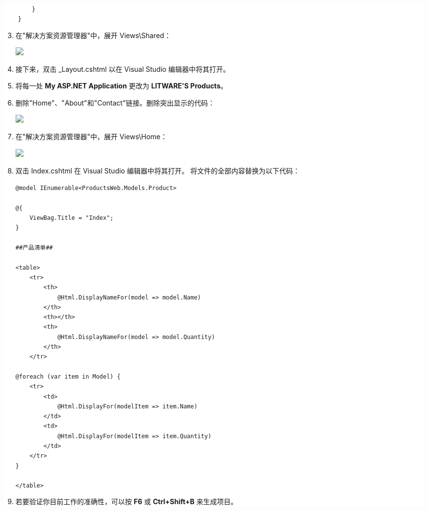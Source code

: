             }
        }

3.  在"解决方案资源管理器"中，展开 Views\Shared：

    ![][18]

4.  接下来，双击 _Layout.cshtml 以在 Visual Studio 编辑器中将其打开。

5.  将每一处 **My ASP.NET Application** 更改为 **LITWARE'S Products**。

6. 删除"Home"、"About"和"Contact"链接。删除突出显示的代码：

	![][41]

7.  在"解决方案资源管理器"中，展开 Views\Home：

    ![][20]

8.  双击 Index.cshtml 在 Visual Studio 编辑器中将其打开。
    将文件的全部内容替换为以下代码：
	
		@model IEnumerable<ProductsWeb.Models.Product>

		@{
    		ViewBag.Title = "Index";
		}

		##产品清单##

		<table>
    		<tr>
        		<th>
            		@Html.DisplayNameFor(model => model.Name)
        		</th>
                <th></th>
        		<th>
            		@Html.DisplayNameFor(model => model.Quantity)
        		</th>
    		</tr>
	
		@foreach (var item in Model) {
    		<tr>
        		<td>
            		@Html.DisplayFor(modelItem => item.Name)
        		</td>
        		<td>
            		@Html.DisplayFor(modelItem => item.Quantity)
        		</td>
    		</tr>	
		}

		</table>


9.  若要验证你目前工作的准确性，可以按 **F6** 或 **Ctrl+Shift+B** 来生成项目。


  [0]: ./media/cloud-services-dotnet-hybrid-app-using-service-bus-relay/hybrid.png
  [1]: ./media/cloud-services-dotnet-hybrid-app-using-service-bus-relay/App2.png
  [获取工具和 SDK]: /develop/net/
  [NuGet]: http://nuget.org
  [2]: ./media/cloud-services-dotnet-hybrid-app-using-service-bus-relay/getting-started-3.png
  [3]: ./media/cloud-services-dotnet-hybrid-app-using-service-bus-relay/getting-started-4-2-WebPI.png
  [Azure 管理门户]: http://manage.windowsazure.cn
  [5]: ./media/cloud-services-dotnet-hybrid-app-using-service-bus-relay/sb-queues-03.png
  [6]: ./media/cloud-services-dotnet-hybrid-app-using-service-bus-relay/sb-queues-04.png
  [使用 NuGet Service Bus 包]: http://msdn.microsoft.com/zh-cn/library/dn741354.aspx
  [10]: ./media/cloud-services-dotnet-hybrid-app-using-service-bus-relay/hy-web-1.png
  [11]: ./media/cloud-services-dotnet-hybrid-app-using-service-bus-relay/hy-con-1.png
  [12]: ./media/cloud-services-dotnet-hybrid-app-using-service-bus-relay/hy-con-3.png
  [13]: ./media/cloud-services-dotnet-hybrid-app-using-service-bus-relay/getting-started-multi-tier-13.png
  [14]: ./media/cloud-services-dotnet-hybrid-app-using-service-bus-relay/hy-con-4.png
  [15]: ./media/cloud-services-dotnet-hybrid-app-using-service-bus-relay/hy-web-2.png
  [16]: ./media/cloud-services-dotnet-hybrid-app-using-service-bus-relay/hy-web-4.png
  [17]: ./media/cloud-services-dotnet-hybrid-app-using-service-bus-relay/hy-web-7.jpg
  [18]: ./media/cloud-services-dotnet-hybrid-app-using-service-bus-relay/hy-web-10.jpg
  [20]: ./media/cloud-services-dotnet-hybrid-app-using-service-bus-relay/hy-web-11.png
  [21]: ./media/cloud-services-dotnet-hybrid-app-using-service-bus-relay/App1.png
  [22]: ./media/cloud-services-dotnet-hybrid-app-using-service-bus-relay/getting-started-hybrid-21.png
  [23]: ./media/cloud-services-dotnet-hybrid-app-using-service-bus-relay/getting-started-hybrid-22.png
  [24]: ./media/cloud-services-dotnet-hybrid-app-using-service-bus-relay/hy-web-12.png
  [25]: ./media/cloud-services-dotnet-hybrid-app-using-service-bus-relay/hy-web-13.png
  [26]: ./media/cloud-services-dotnet-hybrid-app-using-service-bus-relay/hy-web-14.png
  [27]: ./media/cloud-services-dotnet-hybrid-app-using-service-bus-relay/getting-started-hybrid-33.png
  [30]: ./media/cloud-services-dotnet-hybrid-app-using-service-bus-relay/getting-started-hybrid-36.png
  [31]: ./media/cloud-services-dotnet-hybrid-app-using-service-bus-relay/getting-started-hybrid-37.png
  [32]: ./media/cloud-services-dotnet-hybrid-app-using-service-bus-relay/getting-started-hybrid-38.png
  [33]: ./media/cloud-services-dotnet-hybrid-app-using-service-bus-relay/getting-started-hybrid-39.png
  [34]: ./media/cloud-services-dotnet-hybrid-app-using-service-bus-relay/getting-started-hybrid-40.png
  [35]: ./media/cloud-services-dotnet-hybrid-app-using-service-bus-relay/getting-started-hybrid-41.png
  [36]: ./media/cloud-services-dotnet-hybrid-app-using-service-bus-relay/App2.png
  [37]: ./media/cloud-services-dotnet-hybrid-app-using-service-bus-relay/hy-service1.png
  [38]: ./media/cloud-services-dotnet-hybrid-app-using-service-bus-relay/getting-started-multi-tier-27.png
  [39]: ./media/cloud-services-dotnet-hybrid-app-using-service-bus-relay/sb-queues-09.png
  [40]: ./media/cloud-services-dotnet-hybrid-app-using-service-bus-relay/sb-queues-06.png
  [41]: ./media/cloud-services-dotnet-hybrid-app-using-service-bus-relay/getting-started-multi-tier-40.png
  [42]: ./media/cloud-services-dotnet-hybrid-app-using-service-bus-relay/getting-started-41.png
  [43]: ./media/cloud-services-dotnet-hybrid-app-using-service-bus-relay/getting-started-hybrid-43.png
  [44]: ./media/cloud-services-dotnet-hybrid-app-using-service-bus-relay/VSProperties.png
  [sbmsdn]: http://msdn.microsoft.com/zh-cn/library/windowsazure/ee732537.aspx  
  [sbwacom]: /zh-cn/documentation/services/service-bus/  
  [sbwacomqhowto]: /zh-cn/documentation/articles/service-bus-dotnet-how-to-use-queues/
  [executionmodels]: /zh-cn/documentation/articles/fundamentals-application-models/